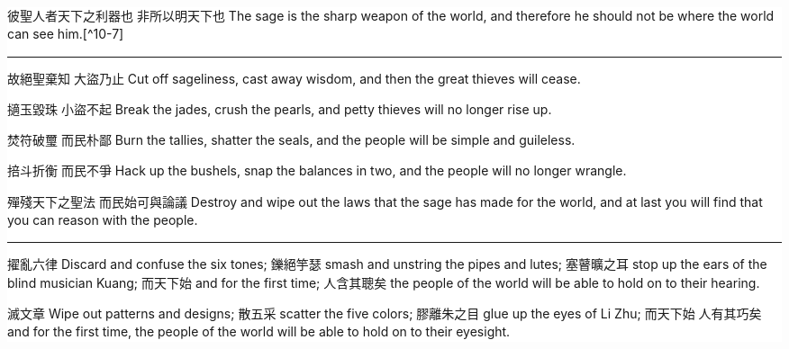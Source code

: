 彼聖人者天下之利器也
非所以明天下也
The sage is the sharp weapon of the world,
and therefore he should not be where the world can see him.[^10-7]

***

故絕聖棄知
大盜乃止
Cut off sageliness, cast away wisdom,
and then the great thieves will cease.

擿玉毀珠
小盜不起
Break the jades, crush the pearls,
and petty thieves will no longer rise up.

焚符破璽
而民朴鄙
Burn the tallies, shatter the seals,
and the people will be simple and guileless.

掊斗折衡
而民不爭
Hack up the bushels, snap the balances in two,
and the people will no longer wrangle.

殫殘天下之聖法
而民始可與論議
Destroy and wipe out the laws that the sage has made for the world,
and at last you will find that you can reason with the people.

***

擢亂六律
Discard and confuse the six tones;
鑠絕竽瑟
smash and unstring the pipes and lutes;
塞瞽曠之耳
stop up the ears of the blind musician Kuang;
而天下始
and for the first time;
人含其聰矣
the people of the world
will be able to hold on to their hearing.

滅文章
Wipe out patterns and designs;
散五采
scatter the five colors;
膠離朱之目
glue up the eyes of Li Zhu;
而天下始
人有其巧矣
and for the first time,
the people of the world
will be able to hold on to their eyesight.
